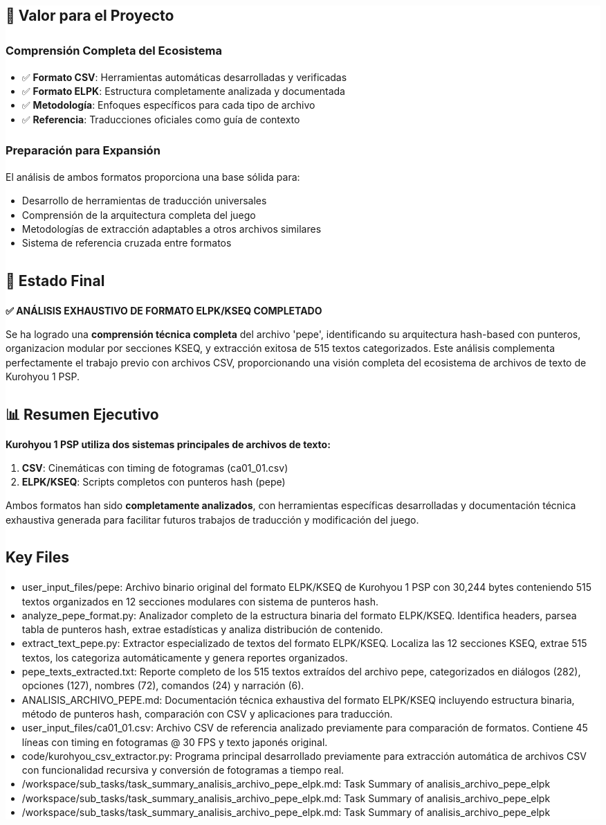 ## 🎯 Valor para el Proyecto

### **Comprensión Completa del Ecosistema**
- ✅ **Formato CSV**: Herramientas automáticas desarrolladas y verificadas
- ✅ **Formato ELPK**: Estructura completamente analizada y documentada
- ✅ **Metodología**: Enfoques específicos para cada tipo de archivo
- ✅ **Referencia**: Traducciones oficiales como guía de contexto

### **Preparación para Expansión**
El análisis de ambos formatos proporciona una base sólida para:
- Desarrollo de herramientas de traducción universales
- Comprensión de la arquitectura completa del juego
- Metodologías de extracción adaptables a otros archivos similares
- Sistema de referencia cruzada entre formatos

## 🎉 Estado Final

**✅ ANÁLISIS EXHAUSTIVO DE FORMATO ELPK/KSEQ COMPLETADO**

Se ha logrado una **comprensión técnica completa** del archivo 'pepe', identificando su arquitectura hash-based con punteros, organizacion modular por secciones KSEQ, y extracción exitosa de 515 textos categorizados. Este análisis complementa perfectamente el trabajo previo con archivos CSV, proporcionando una visión completa del ecosistema de archivos de texto de Kurohyou 1 PSP.

## 📊 Resumen Ejecutivo

**Kurohyou 1 PSP utiliza dos sistemas principales de archivos de texto:**
1. **CSV**: Cinemáticas con timing de fotogramas (ca01_01.csv)
2. **ELPK/KSEQ**: Scripts completos con punteros hash (pepe)

Ambos formatos han sido **completamente analizados**, con herramientas específicas desarrolladas y documentación técnica exhaustiva generada para facilitar futuros trabajos de traducción y modificación del juego. 

 ## Key Files

- user_input_files/pepe: Archivo binario original del formato ELPK/KSEQ de Kurohyou 1 PSP con 30,244 bytes conteniendo 515 textos organizados en 12 secciones modulares con sistema de punteros hash.
- analyze_pepe_format.py: Analizador completo de la estructura binaria del formato ELPK/KSEQ. Identifica headers, parsea tabla de punteros hash, extrae estadísticas y analiza distribución de contenido.
- extract_text_pepe.py: Extractor especializado de textos del formato ELPK/KSEQ. Localiza las 12 secciones KSEQ, extrae 515 textos, los categoriza automáticamente y genera reportes organizados.
- pepe_texts_extracted.txt: Reporte completo de los 515 textos extraídos del archivo pepe, categorizados en diálogos (282), opciones (127), nombres (72), comandos (24) y narración (6).
- ANALISIS_ARCHIVO_PEPE.md: Documentación técnica exhaustiva del formato ELPK/KSEQ incluyendo estructura binaria, método de punteros hash, comparación con CSV y aplicaciones para traducción.
- user_input_files/ca01_01.csv: Archivo CSV de referencia analizado previamente para comparación de formatos. Contiene 45 líneas con timing en fotogramas @ 30 FPS y texto japonés original.
- code/kurohyou_csv_extractor.py: Programa principal desarrollado previamente para extracción automática de archivos CSV con funcionalidad recursiva y conversión de fotogramas a tiempo real.
- /workspace/sub_tasks/task_summary_analisis_archivo_pepe_elpk.md: Task Summary of analisis_archivo_pepe_elpk
- /workspace/sub_tasks/task_summary_analisis_archivo_pepe_elpk.md: Task Summary of analisis_archivo_pepe_elpk
- /workspace/sub_tasks/task_summary_analisis_archivo_pepe_elpk.md: Task Summary of analisis_archivo_pepe_elpk
